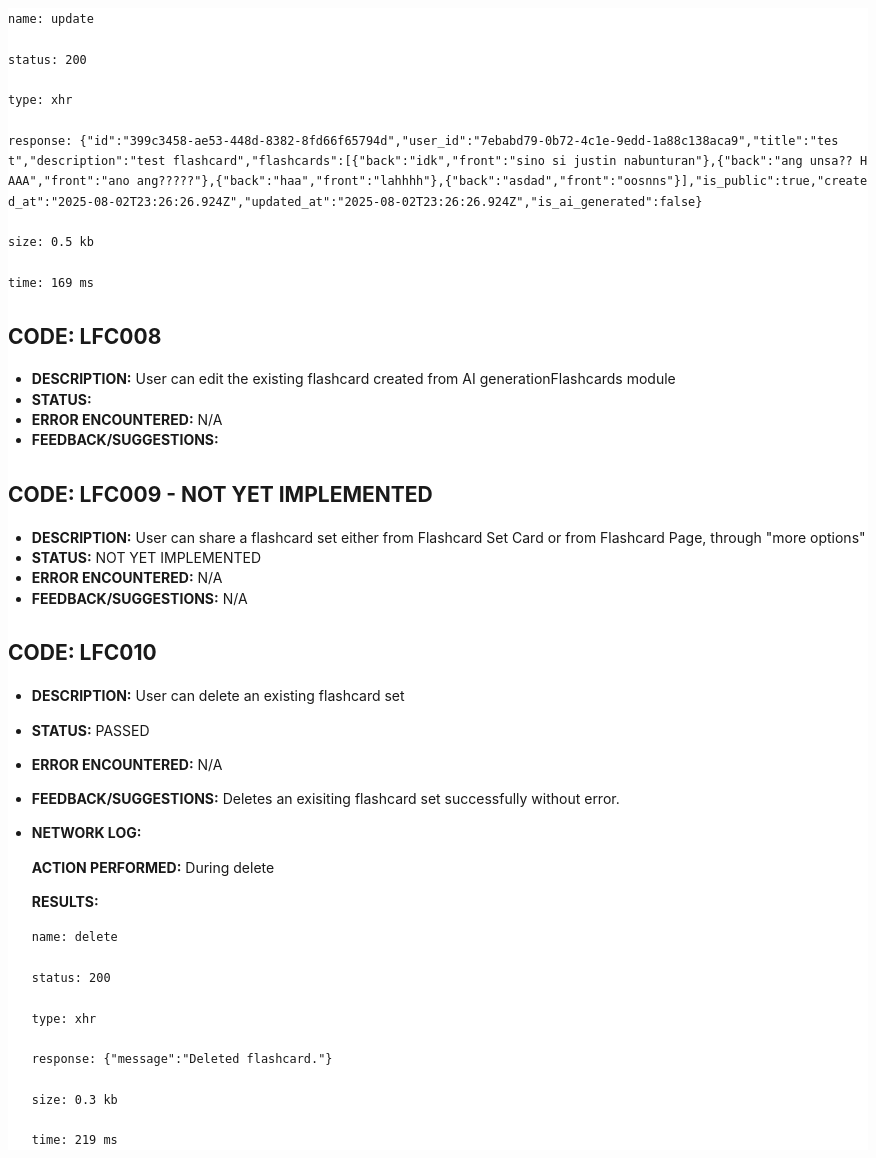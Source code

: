   ```
  name: update

  status: 200

  type: xhr

  response: {"id":"399c3458-ae53-448d-8382-8fd66f65794d","user_id":"7ebabd79-0b72-4c1e-9edd-1a88c138aca9","title":"test","description":"test flashcard","flashcards":[{"back":"idk","front":"sino si justin nabunturan"},{"back":"ang unsa?? HAAA","front":"ano ang?????"},{"back":"haa","front":"lahhhh"},{"back":"asdad","front":"oosnns"}],"is_public":true,"created_at":"2025-08-02T23:26:26.924Z","updated_at":"2025-08-02T23:26:26.924Z","is_ai_generated":false}

  size: 0.5 kb

  time: 169 ms

  ```

## CODE: LFC008

- **DESCRIPTION:** User can edit the existing flashcard created from AI generationFlashcards module
- **STATUS:**
- **ERROR ENCOUNTERED:** N/A
- **FEEDBACK/SUGGESTIONS:**

## CODE: LFC009 - NOT YET IMPLEMENTED

- **DESCRIPTION:** User can share a flashcard set either from Flashcard Set Card or from Flashcard Page, through "more options"
- **STATUS:** NOT YET IMPLEMENTED
- **ERROR ENCOUNTERED:** N/A
- **FEEDBACK/SUGGESTIONS:** N/A

## CODE: LFC010

- **DESCRIPTION:** User can delete an existing flashcard set
- **STATUS:** PASSED
- **ERROR ENCOUNTERED:** N/A
- **FEEDBACK/SUGGESTIONS:** Deletes an exisiting flashcard set successfully without error.

- **NETWORK LOG:**

  **ACTION PERFORMED:** During delete

  **RESULTS:**

  ```
  name: delete

  status: 200

  type: xhr

  response: {"message":"Deleted flashcard."}

  size: 0.3 kb

  time: 219 ms

  ```
